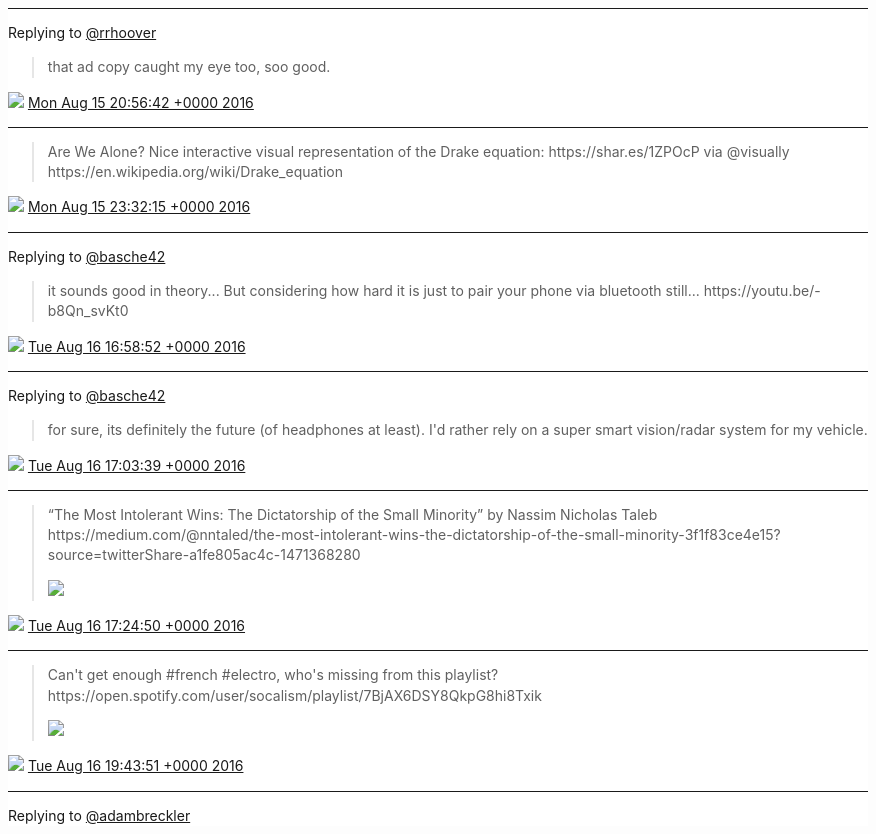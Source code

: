 ----

Replying to [@rrhoover](https://twitter.com/rrhoover/status/765288163749179392)

> that ad copy caught my eye too, soo good\.

<img src="../../media/tweet.ico" width="12" /> [Mon Aug 15 20:56:42 +0000 2016](https://twitter.com/adambreckler/status/765291146218090496)

----

> Are We Alone? Nice interactive visual representation of the Drake equation: https://shar\.es/1ZPOcP via @visually https://en\.wikipedia\.org/wiki/Drake\_equation

<img src="../../media/tweet.ico" width="12" /> [Mon Aug 15 23:32:15 +0000 2016](https://twitter.com/adambreckler/status/765330291279880192)

----

Replying to [@basche42](https://twitter.com/basche42/status/765591200934006784)

> it sounds good in theory\.\.\. But considering how hard it is just to pair your phone via bluetooth still\.\.\.  https://youtu\.be/\-b8Qn\_svKt0

<img src="../../media/tweet.ico" width="12" /> [Tue Aug 16 16:58:52 +0000 2016](https://twitter.com/adambreckler/status/765593683085307904)

----

Replying to [@basche42](https://twitter.com/basche42/status/765594050376466432)

> for sure, its definitely the future \(of headphones at least\)\. I'd rather rely on a super smart vision/radar system for my vehicle\.

<img src="../../media/tweet.ico" width="12" /> [Tue Aug 16 17:03:39 +0000 2016](https://twitter.com/adambreckler/status/765594885122437120)

----

> “The Most Intolerant Wins: The Dictatorship of the Small Minority” by Nassim Nicholas Taleb https://medium\.com/@nntaled/the\-most\-intolerant\-wins\-the\-dictatorship\-of\-the\-small\-minority\-3f1f83ce4e15?source\=twitterShare\-a1fe805ac4c\-1471368280 
> 
> ![](../../media/765600217743843328-Cp_1VvpUEAAlQv3.jpg)

<img src="../../media/tweet.ico" width="12" /> [Tue Aug 16 17:24:50 +0000 2016](https://twitter.com/adambreckler/status/765600217743843328)

----

> Can't get enough \#french \#electro, who's missing from this playlist? https://open\.spotify\.com/user/socalism/playlist/7BjAX6DSY8QkpG8hi8Txik 
> 
> ![](../../media/765635202051813376-CqAVKHUUMAA9eQ0.jpg)

<img src="../../media/tweet.ico" width="12" /> [Tue Aug 16 19:43:51 +0000 2016](https://twitter.com/adambreckler/status/765635202051813376)

----

Replying to [@adambreckler](https://twitter.com/adambreckler/status/765635202051813376)
